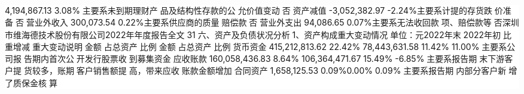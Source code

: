 4,194,867.13
3.08%
主要系未到期理财产
品及结构性存款的公
允价值变动
否
资产减值
-3,052,382.97
-2.24%主要系计提的存货跌
价准备
否
营业外收入
300,073.54
0.22%主要系供应商的质量
赔偿款
否
营业外支出
94,086.65
0.07%主要系无法收回款
项、赔偿款等
否深圳市维海德技术股份有限公司2022年年度报告全文
31
六、资产及负债状况分析
1、资产构成重大变动情况
单位：元2022年末
2022年初
比重增减
重大变动说明
金额
占总资产
比例
金额
占总资产
比例
货币资金
415,212,813.62
22.42%
78,443,631.58
11.42%
11.00%
主要系公司报
告期内首次公
开发行股票收
到募集资金
应收账款
160,058,436.83
8.64%
106,364,471.67
15.49%
-6.85%
主要系报告期
末下游客户提
货较多，账期
客户销售额提
高，带来应收
账款金额增加
合同资产
1,658,125.53
0.09%0.00%
0.09%
主要系报告期
内部分客户新
增了质保金核
算